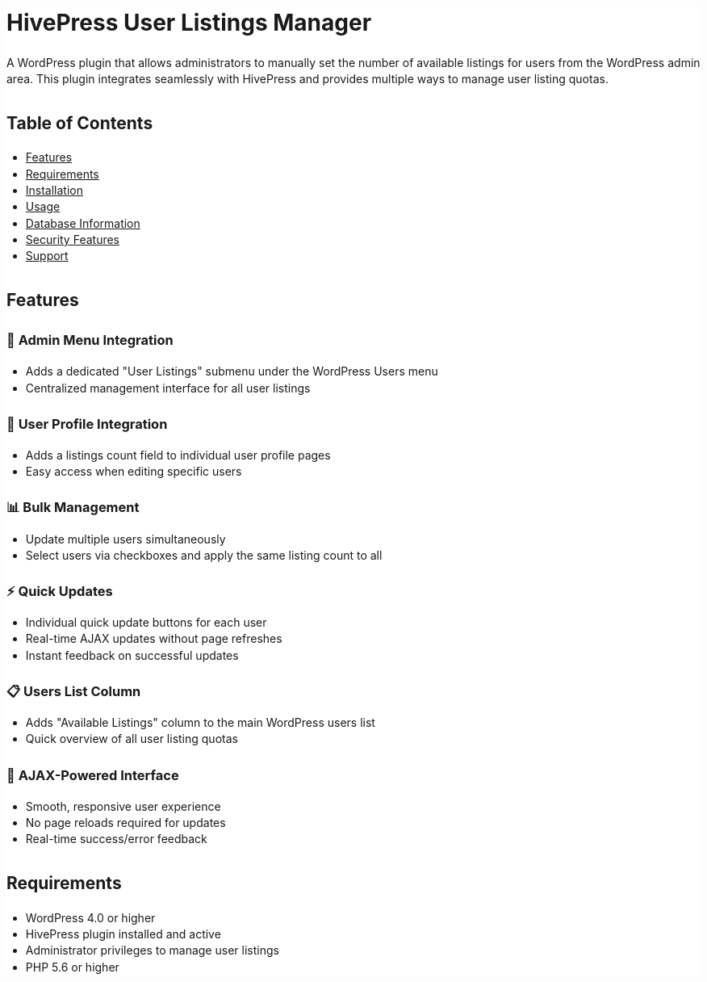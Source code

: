 # HivePress User Listings Manager

A WordPress plugin that allows administrators to manually set the number of available listings for users from the WordPress admin area. This plugin integrates seamlessly with HivePress and provides multiple ways to manage user listing quotas.

## Table of Contents

- [Features](#features)
- [Requirements](#requirements)
- [Installation](#installation)
- [Usage](#usage)
- [Database Information](#database-information)
- [Security Features](#security-features)
- [Support](#support)

## Features

### 🎯 **Admin Menu Integration**
- Adds a dedicated "User Listings" submenu under the WordPress Users menu
- Centralized management interface for all user listings

### 👤 **User Profile Integration**
- Adds a listings count field to individual user profile pages
- Easy access when editing specific users

### 📊 **Bulk Management**
- Update multiple users simultaneously
- Select users via checkboxes and apply the same listing count to all

### ⚡ **Quick Updates**
- Individual quick update buttons for each user
- Real-time AJAX updates without page refreshes
- Instant feedback on successful updates

### 📋 **Users List Column**
- Adds "Available Listings" column to the main WordPress users list
- Quick overview of all user listing quotas

### 🔄 **AJAX-Powered Interface**
- Smooth, responsive user experience
- No page reloads required for updates
- Real-time success/error feedback

## Requirements

- WordPress 4.0 or higher
- HivePress plugin installed and active
- Administrator privileges to manage user listings
- PHP 5.6 or higher
